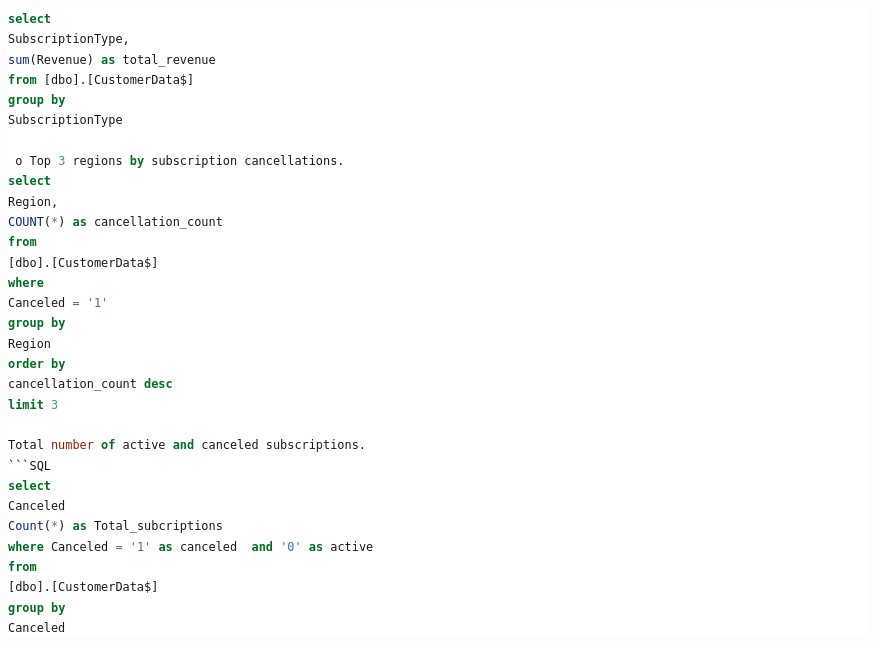 ```SQL
select
SubscriptionType,
sum(Revenue) as total_revenue
from [dbo].[CustomerData$]
group by 
SubscriptionType

 o Top 3 regions by subscription cancellations.
select
Region,
COUNT(*) as cancellation_count
from
[dbo].[CustomerData$]
where
Canceled = '1'
group by
Region
order by
cancellation_count desc
limit 3

Total number of active and canceled subscriptions.
```SQL
select
Canceled
Count(*) as Total_subcriptions
where Canceled = '1' as canceled  and '0' as active
from
[dbo].[CustomerData$]
group by
Canceled

